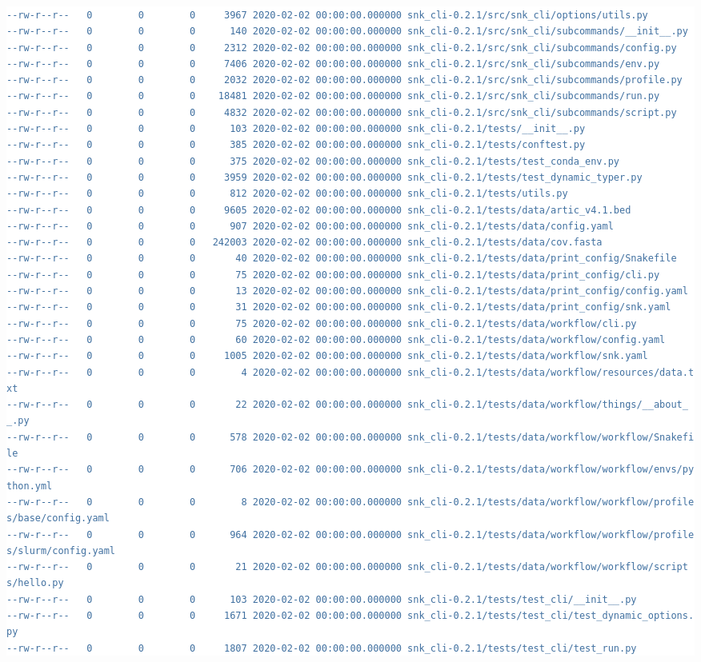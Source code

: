 ```diff
--rw-r--r--   0        0        0     3967 2020-02-02 00:00:00.000000 snk_cli-0.2.1/src/snk_cli/options/utils.py
--rw-r--r--   0        0        0      140 2020-02-02 00:00:00.000000 snk_cli-0.2.1/src/snk_cli/subcommands/__init__.py
--rw-r--r--   0        0        0     2312 2020-02-02 00:00:00.000000 snk_cli-0.2.1/src/snk_cli/subcommands/config.py
--rw-r--r--   0        0        0     7406 2020-02-02 00:00:00.000000 snk_cli-0.2.1/src/snk_cli/subcommands/env.py
--rw-r--r--   0        0        0     2032 2020-02-02 00:00:00.000000 snk_cli-0.2.1/src/snk_cli/subcommands/profile.py
--rw-r--r--   0        0        0    18481 2020-02-02 00:00:00.000000 snk_cli-0.2.1/src/snk_cli/subcommands/run.py
--rw-r--r--   0        0        0     4832 2020-02-02 00:00:00.000000 snk_cli-0.2.1/src/snk_cli/subcommands/script.py
--rw-r--r--   0        0        0      103 2020-02-02 00:00:00.000000 snk_cli-0.2.1/tests/__init__.py
--rw-r--r--   0        0        0      385 2020-02-02 00:00:00.000000 snk_cli-0.2.1/tests/conftest.py
--rw-r--r--   0        0        0      375 2020-02-02 00:00:00.000000 snk_cli-0.2.1/tests/test_conda_env.py
--rw-r--r--   0        0        0     3959 2020-02-02 00:00:00.000000 snk_cli-0.2.1/tests/test_dynamic_typer.py
--rw-r--r--   0        0        0      812 2020-02-02 00:00:00.000000 snk_cli-0.2.1/tests/utils.py
--rw-r--r--   0        0        0     9605 2020-02-02 00:00:00.000000 snk_cli-0.2.1/tests/data/artic_v4.1.bed
--rw-r--r--   0        0        0      907 2020-02-02 00:00:00.000000 snk_cli-0.2.1/tests/data/config.yaml
--rw-r--r--   0        0        0   242003 2020-02-02 00:00:00.000000 snk_cli-0.2.1/tests/data/cov.fasta
--rw-r--r--   0        0        0       40 2020-02-02 00:00:00.000000 snk_cli-0.2.1/tests/data/print_config/Snakefile
--rw-r--r--   0        0        0       75 2020-02-02 00:00:00.000000 snk_cli-0.2.1/tests/data/print_config/cli.py
--rw-r--r--   0        0        0       13 2020-02-02 00:00:00.000000 snk_cli-0.2.1/tests/data/print_config/config.yaml
--rw-r--r--   0        0        0       31 2020-02-02 00:00:00.000000 snk_cli-0.2.1/tests/data/print_config/snk.yaml
--rw-r--r--   0        0        0       75 2020-02-02 00:00:00.000000 snk_cli-0.2.1/tests/data/workflow/cli.py
--rw-r--r--   0        0        0       60 2020-02-02 00:00:00.000000 snk_cli-0.2.1/tests/data/workflow/config.yaml
--rw-r--r--   0        0        0     1005 2020-02-02 00:00:00.000000 snk_cli-0.2.1/tests/data/workflow/snk.yaml
--rw-r--r--   0        0        0        4 2020-02-02 00:00:00.000000 snk_cli-0.2.1/tests/data/workflow/resources/data.txt
--rw-r--r--   0        0        0       22 2020-02-02 00:00:00.000000 snk_cli-0.2.1/tests/data/workflow/things/__about__.py
--rw-r--r--   0        0        0      578 2020-02-02 00:00:00.000000 snk_cli-0.2.1/tests/data/workflow/workflow/Snakefile
--rw-r--r--   0        0        0      706 2020-02-02 00:00:00.000000 snk_cli-0.2.1/tests/data/workflow/workflow/envs/python.yml
--rw-r--r--   0        0        0        8 2020-02-02 00:00:00.000000 snk_cli-0.2.1/tests/data/workflow/workflow/profiles/base/config.yaml
--rw-r--r--   0        0        0      964 2020-02-02 00:00:00.000000 snk_cli-0.2.1/tests/data/workflow/workflow/profiles/slurm/config.yaml
--rw-r--r--   0        0        0       21 2020-02-02 00:00:00.000000 snk_cli-0.2.1/tests/data/workflow/workflow/scripts/hello.py
--rw-r--r--   0        0        0      103 2020-02-02 00:00:00.000000 snk_cli-0.2.1/tests/test_cli/__init__.py
--rw-r--r--   0        0        0     1671 2020-02-02 00:00:00.000000 snk_cli-0.2.1/tests/test_cli/test_dynamic_options.py
--rw-r--r--   0        0        0     1807 2020-02-02 00:00:00.000000 snk_cli-0.2.1/tests/test_cli/test_run.py
```